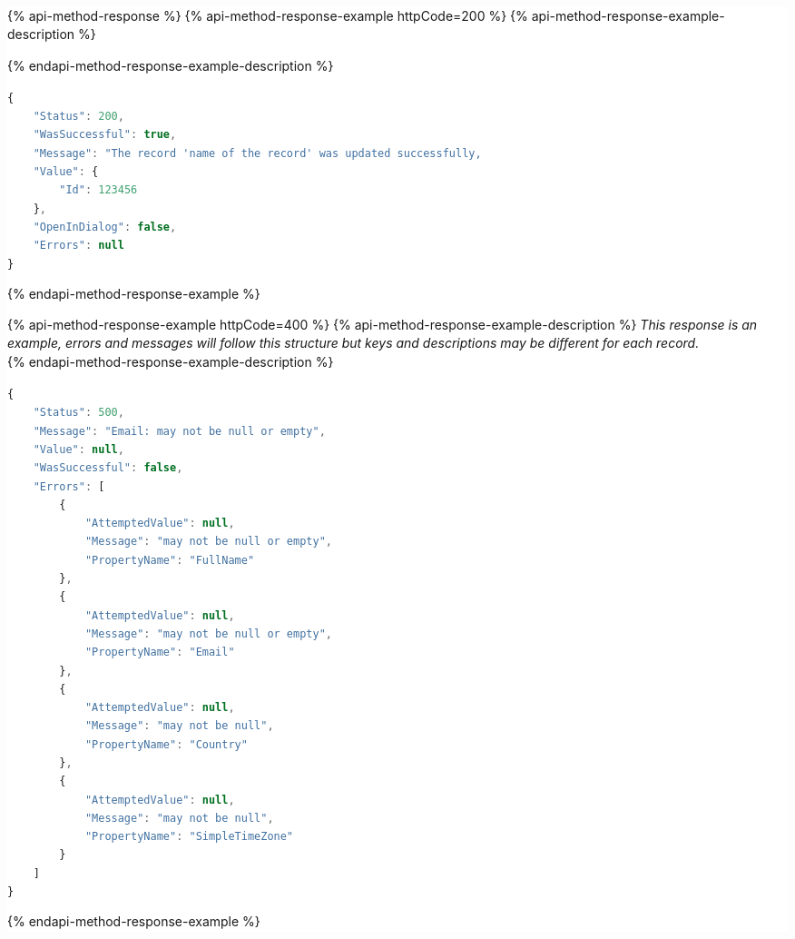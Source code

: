 {% api-method-response %}
{% api-method-response-example httpCode=200 %}
{% api-method-response-example-description %}

{% endapi-method-response-example-description %}

```javascript
{
    "Status": 200,
    "WasSuccessful": true,
    "Message": "The record 'name of the record' was updated successfully,
    "Value": {
        "Id": 123456
    },
    "OpenInDialog": false,
    "Errors": null
}
```
{% endapi-method-response-example %}

{% api-method-response-example httpCode=400 %}
{% api-method-response-example-description %}
_This response is an example, errors and messages will follow this structure but keys and descriptions may be different for each record._  
{% endapi-method-response-example-description %}

```javascript
{
    "Status": 500,
    "Message": "Email: may not be null or empty",
    "Value": null,
    "WasSuccessful": false,
    "Errors": [
        {
            "AttemptedValue": null,
            "Message": "may not be null or empty",
            "PropertyName": "FullName"
        },
        {
            "AttemptedValue": null,
            "Message": "may not be null or empty",
            "PropertyName": "Email"
        },
        {
            "AttemptedValue": null,
            "Message": "may not be null",
            "PropertyName": "Country"
        },
        {
            "AttemptedValue": null,
            "Message": "may not be null",
            "PropertyName": "SimpleTimeZone"
        }
    ]
}
```
{% endapi-method-response-example %}
